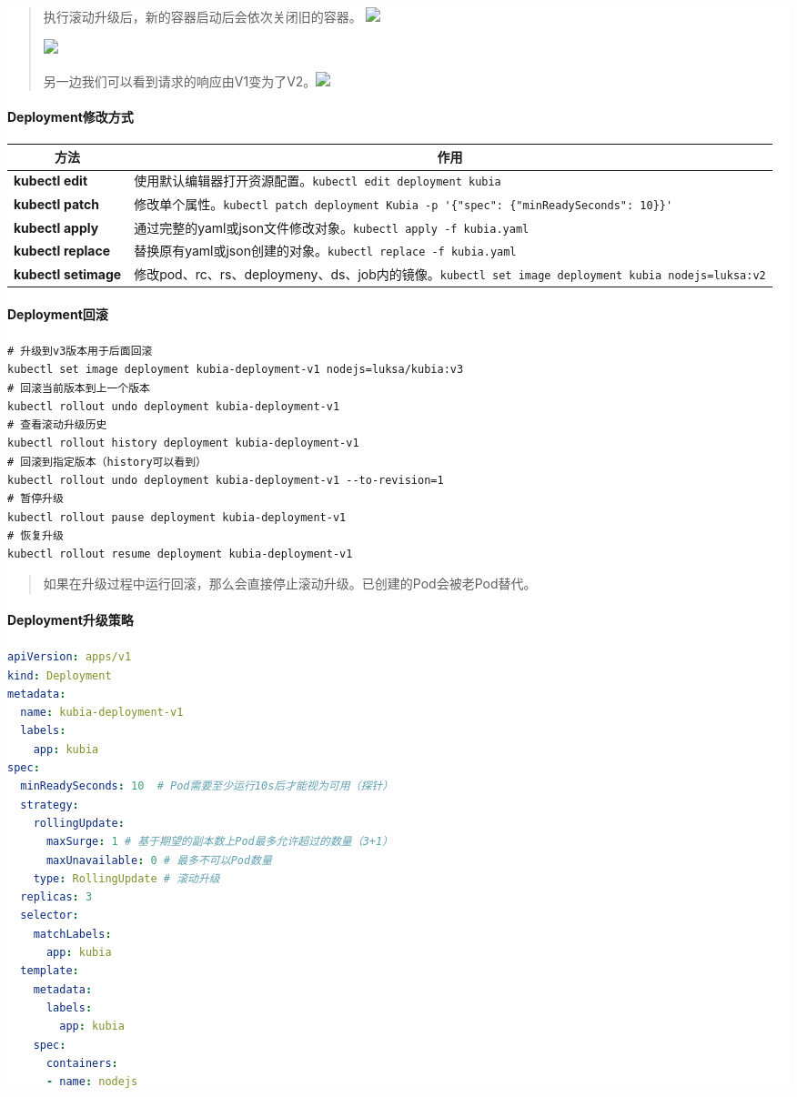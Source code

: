 > 执行滚动升级后，新的容器启动后会依次关闭旧的容器。
> ![](https://image.leejay.top/FmZFe4RW8DYoHNd-XzpFGBOrKrS9)
>
> ![](https://image.leejay.top/Ft-OGwUJpSsUoP4-I8-Knkwoojd2)
>
> 另一边我们可以看到请求的响应由V1变为了V2。![](https://image.leejay.top/Fm9IKNeQZbAwue3BZZNQddMjo0KB)

#### Deployment修改方式

| 方法                 | 作用                                                         |
| -------------------- | ------------------------------------------------------------ |
| **kubectl edit**     | 使用默认编辑器打开资源配置。`kubectl edit deployment kubia`  |
| **kubectl patch**    | 修改单个属性。`kubectl patch deployment Kubia -p '{"spec": {"minReadySeconds": 10}}'` |
| **kubectl apply**    | 通过完整的yaml或json文件修改对象。`kubectl apply -f kubia.yaml` |
| **kubectl replace**  | 替换原有yaml或json创建的对象。`kubectl replace -f kubia.yaml` |
| **kubectl setimage** | 修改pod、rc、rs、deploymeny、ds、job内的镜像。`kubectl set image deployment kubia nodejs=luksa:v2` |

#### Deployment回滚

```shell
# 升级到v3版本用于后面回滚
kubectl set image deployment kubia-deployment-v1 nodejs=luksa/kubia:v3
# 回滚当前版本到上一个版本
kubectl rollout undo deployment kubia-deployment-v1
# 查看滚动升级历史
kubectl rollout history deployment kubia-deployment-v1
# 回滚到指定版本（history可以看到）
kubectl rollout undo deployment kubia-deployment-v1 --to-revision=1
# 暂停升级
kubectl rollout pause deployment kubia-deployment-v1
# 恢复升级
kubectl rollout resume deployment kubia-deployment-v1
```

> 如果在升级过程中运行回滚，那么会直接停止滚动升级。已创建的Pod会被老Pod替代。

#### Deployment升级策略

```yaml
apiVersion: apps/v1
kind: Deployment
metadata:
  name: kubia-deployment-v1
  labels:
    app: kubia
spec:
  minReadySeconds: 10  # Pod需要至少运行10s后才能视为可用（探针）
  strategy:
    rollingUpdate:
      maxSurge: 1 # 基于期望的副本数上Pod最多允许超过的数量（3+1）
      maxUnavailable: 0 # 最多不可以Pod数量
    type: RollingUpdate # 滚动升级
  replicas: 3
  selector:
    matchLabels:
      app: kubia
  template:
    metadata:
      labels:
        app: kubia
    spec:
      containers:
      - name: nodejs
```